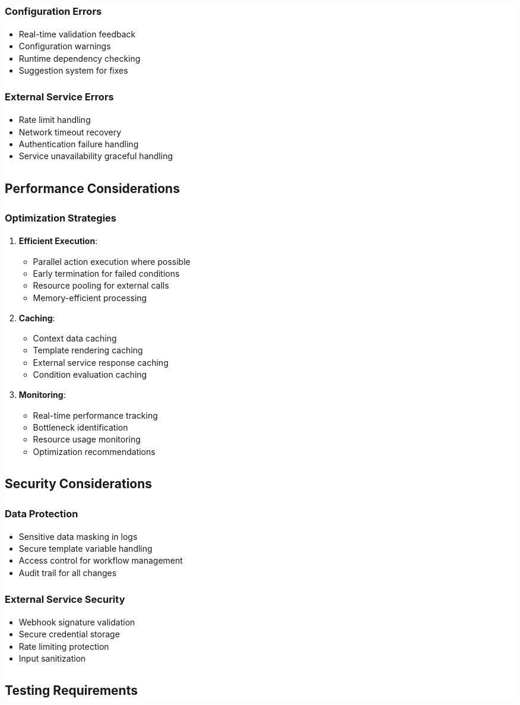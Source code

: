 ### Configuration Errors
- Real-time validation feedback
- Configuration warnings
- Runtime dependency checking
- Suggestion system for fixes

### External Service Errors
- Rate limit handling
- Network timeout recovery
- Authentication failure handling
- Service unavailability graceful handling

## Performance Considerations

### Optimization Strategies
1. **Efficient Execution**:
   - Parallel action execution where possible
   - Early termination for failed conditions
   - Resource pooling for external calls
   - Memory-efficient processing

2. **Caching**:
   - Context data caching
   - Template rendering caching
   - External service response caching
   - Condition evaluation caching

3. **Monitoring**:
   - Real-time performance tracking
   - Bottleneck identification
   - Resource usage monitoring
   - Optimization recommendations

## Security Considerations

### Data Protection
- Sensitive data masking in logs
- Secure template variable handling
- Access control for workflow management
- Audit trail for all changes

### External Service Security
- Webhook signature validation
- Secure credential storage
- Rate limiting protection
- Input sanitization

## Testing Requirements
